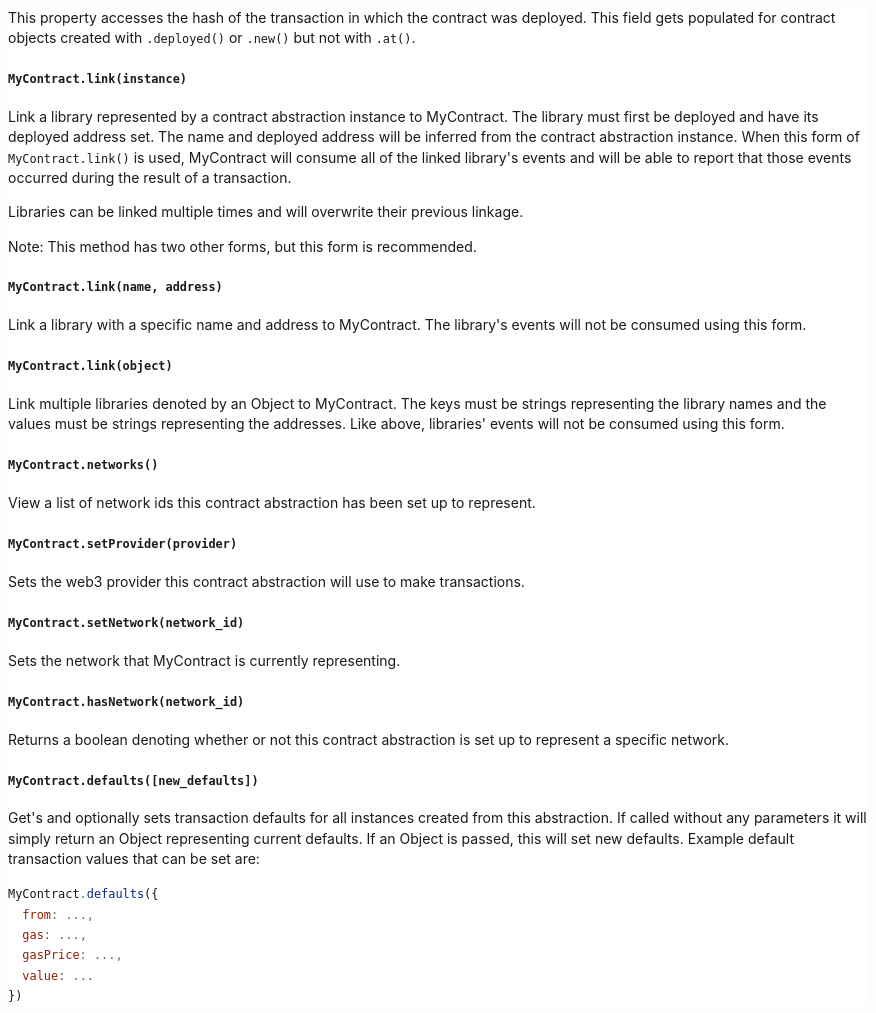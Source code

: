 This property accesses the hash of the transaction in which the contract was deployed. This field gets populated for contract objects created with `.deployed()` or `.new()` but not with `.at()`.

#### `MyContract.link(instance)`

Link a library represented by a contract abstraction instance to MyContract. The library must first be deployed and have its deployed address set. The name and deployed address will be inferred from the contract abstraction instance. When this form of `MyContract.link()` is used, MyContract will consume all of the linked library's events and will be able to report that those events occurred during the result of a transaction.

Libraries can be linked multiple times and will overwrite their previous linkage.

Note: This method has two other forms, but this form is recommended.

#### `MyContract.link(name, address)`

Link a library with a specific name and address to MyContract. The library's events will not be consumed using this form.

#### `MyContract.link(object)`

Link multiple libraries denoted by an Object to MyContract. The keys must be strings representing the library names and the values must be strings representing the addresses. Like above, libraries' events will not be consumed using this form.

#### `MyContract.networks()`

View a list of network ids this contract abstraction has been set up to represent.

#### `MyContract.setProvider(provider)`

Sets the web3 provider this contract abstraction will use to make transactions.

#### `MyContract.setNetwork(network_id)`

Sets the network that MyContract is currently representing.

#### `MyContract.hasNetwork(network_id)`

Returns a boolean denoting whether or not this contract abstraction is set up to represent a specific network.

#### `MyContract.defaults([new_defaults])`

Get's and optionally sets transaction defaults for all instances created from this abstraction. If called without any parameters it will simply return an Object representing current defaults. If an Object is passed, this will set new defaults. Example default transaction values that can be set are:

```javascript
MyContract.defaults({
  from: ...,
  gas: ...,
  gasPrice: ...,
  value: ...
})
```
